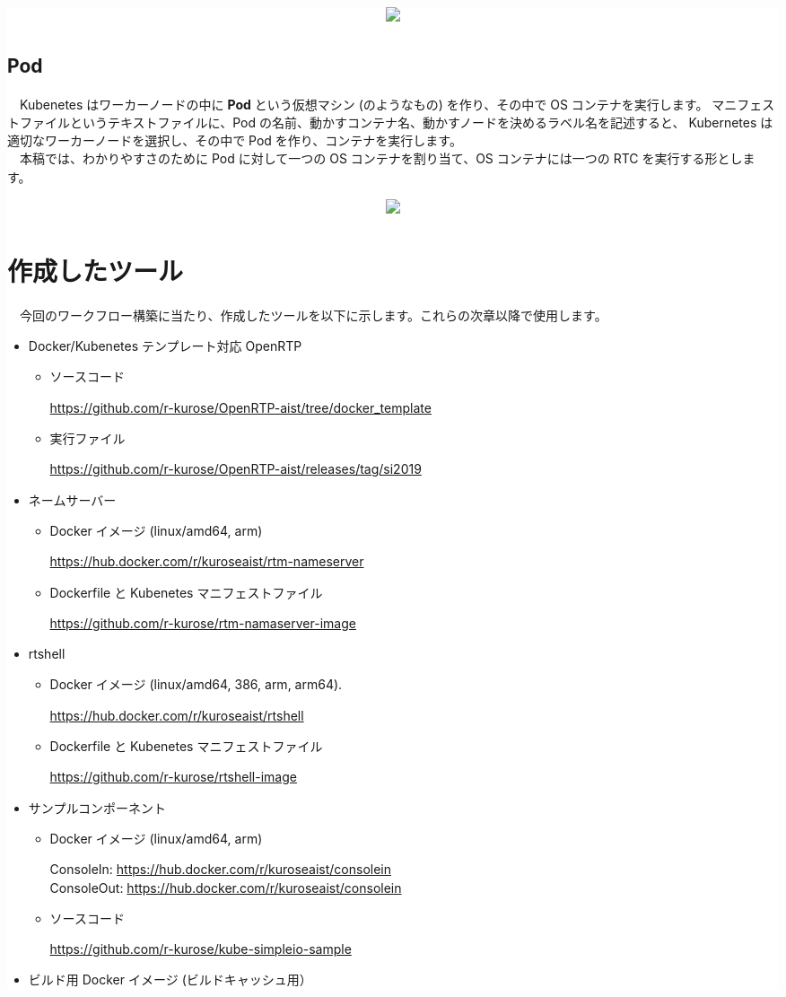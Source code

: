 <div align="center">
<img src="https://user-images.githubusercontent.com/45954537/69770216-9c81b180-11cb-11ea-9e9e-1d4b34b8f0f4.png" width="500px">
</div>

## Pod
　Kubenetes はワーカーノードの中に **Pod** という仮想マシン (のようなもの) を作り、その中で OS コンテナを実行します。
マニフェストファイルというテキストファイルに、Pod の名前、動かすコンテナ名、動かすノードを決めるラベル名を記述すると、
Kubernetes は適切なワーカーノードを選択し、その中で Pod を作り、コンテナを実行します。  
　本稿では、わかりやすさのために Pod に対して一つの OS コンテナを割り当て、OS コンテナには一つの RTC を実行する形とします。

<div align="center">
<img src="https://user-images.githubusercontent.com/45954537/69770222-9f7ca200-11cb-11ea-8da7-21128272f20c.png" width="350px">
</div>

# 作成したツール

　今回のワークフロー構築に当たり、作成したツールを以下に示します。これらの次章以降で使用します。

- Docker/Kubenetes テンプレート対応 OpenRTP

  + ソースコード

    https://github.com/r-kurose/OpenRTP-aist/tree/docker_template

  + 実行ファイル

    https://github.com/r-kurose/OpenRTP-aist/releases/tag/si2019   

- ネームサーバー
  + Docker イメージ (linux/amd64, arm)

    https://hub.docker.com/r/kuroseaist/rtm-nameserver

  + Dockerfile と Kubenetes マニフェストファイル

    https://github.com/r-kurose/rtm-namaserver-image

- rtshell

  + Docker イメージ (linux/amd64, 386, arm, arm64).

    https://hub.docker.com/r/kuroseaist/rtshell

  + Dockerfile と Kubenetes マニフェストファイル

    https://github.com/r-kurose/rtshell-image

- サンプルコンポーネント
  + Docker イメージ (linux/amd64, arm)

    ConsoleIn: https://hub.docker.com/r/kuroseaist/consolein  
    ConsoleOut: https://hub.docker.com/r/kuroseaist/consolein

  + ソースコード

    https://github.com/r-kurose/kube-simpleio-sample

- ビルド用 Docker イメージ (ビルドキャッシュ用）
